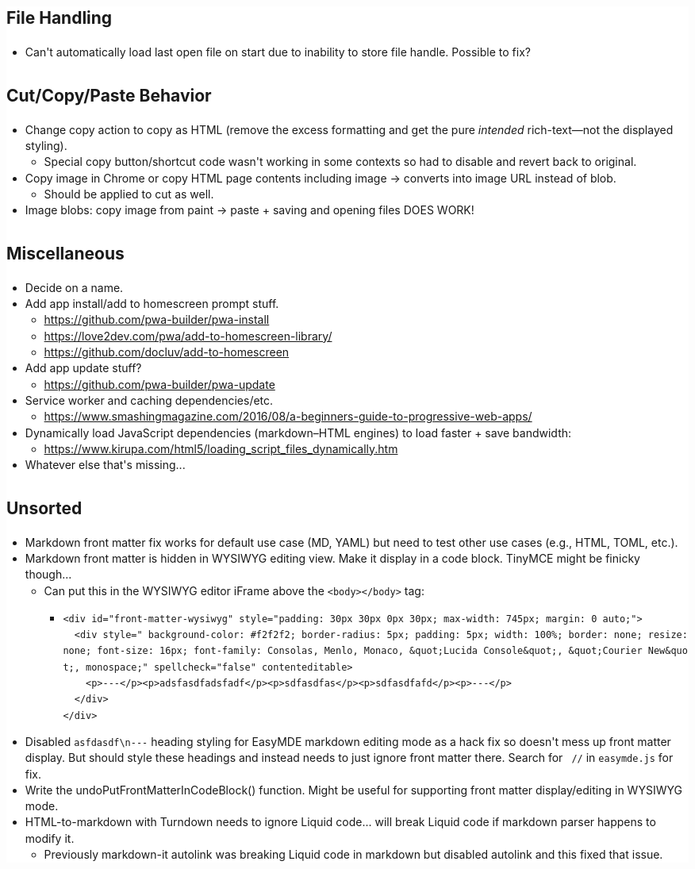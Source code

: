 ## File Handling

* Can't automatically load last open file on start due to inability to store file handle. Possible to fix?

## Cut/Copy/Paste Behavior

* Change copy action to copy as HTML (remove the excess formatting and get the pure *intended* rich-text—not the displayed styling).
  * Special copy button/shortcut code wasn't working in some contexts so had to disable and revert back to original.
* Copy image in Chrome or copy HTML page contents including image -> converts into image URL instead of blob.
  * Should be applied to cut as well.
* Image blobs: copy image from paint -> paste + saving and opening files DOES WORK!

## Miscellaneous

* Decide on a name.
* Add app install/add to homescreen prompt stuff.
  * https://github.com/pwa-builder/pwa-install
  * https://love2dev.com/pwa/add-to-homescreen-library/
  * https://github.com/docluv/add-to-homescreen
* Add app update stuff?
  * https://github.com/pwa-builder/pwa-update
* Service worker and caching dependencies/etc.
  * https://www.smashingmagazine.com/2016/08/a-beginners-guide-to-progressive-web-apps/
* Dynamically load JavaScript dependencies (markdown–HTML engines) to load faster + save bandwidth:
  * https://www.kirupa.com/html5/loading_script_files_dynamically.htm
* Whatever else that's missing...

## Unsorted

* Markdown front matter fix works for default use case (MD, YAML) but need to test other use cases (e.g., HTML, TOML, etc.).
* Markdown front matter is hidden in WYSIWYG editing view. Make it display in a code block. TinyMCE might be finicky though...
  * Can put this in the WYSIWYG editor iFrame above the `<body></body>` tag:
    * ```
      <div id="front-matter-wysiwyg" style="padding: 30px 30px 0px 30px; max-width: 745px; margin: 0 auto;">
        <div style=" background-color: #f2f2f2; border-radius: 5px; padding: 5px; width: 100%; border: none; resize: none; font-size: 16px; font-family: Consolas, Menlo, Monaco, &quot;Lucida Console&quot;, &quot;Courier New&quot;, monospace;" spellcheck="false" contenteditable>
          <p>---</p><p>adsfasdfadsfadf</p><p>sdfasdfas</p><p>sdfasdfafd</p><p>---</p>
        </div>
      </div>
      ```
* Disabled `asfdasdf\n---` heading styling for EasyMDE markdown editing mode as a hack fix so doesn't mess up front matter display. But should style these headings and instead needs to just ignore front matter there. Search for ` //` in `easymde.js` for fix.
* Write the undoPutFrontMatterInCodeBlock() function. Might be useful for supporting front matter display/editing in WYSIWYG mode.
* HTML-to-markdown with Turndown needs to ignore Liquid code... will break Liquid code if markdown parser happens to modify it.
  * Previously markdown-it autolink was breaking Liquid code in markdown but disabled autolink and this fixed that issue.
